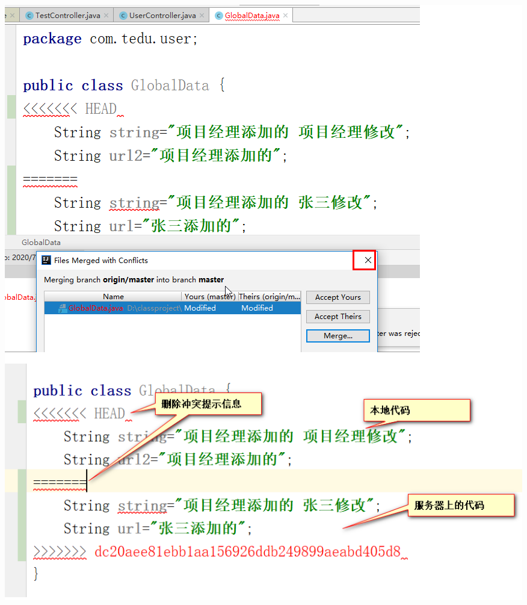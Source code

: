 ![image-20200720145059432](day01.assets/image-20200720145059432.png)

![image-20200720145350915](day01.assets/image-20200720145350915.png)
